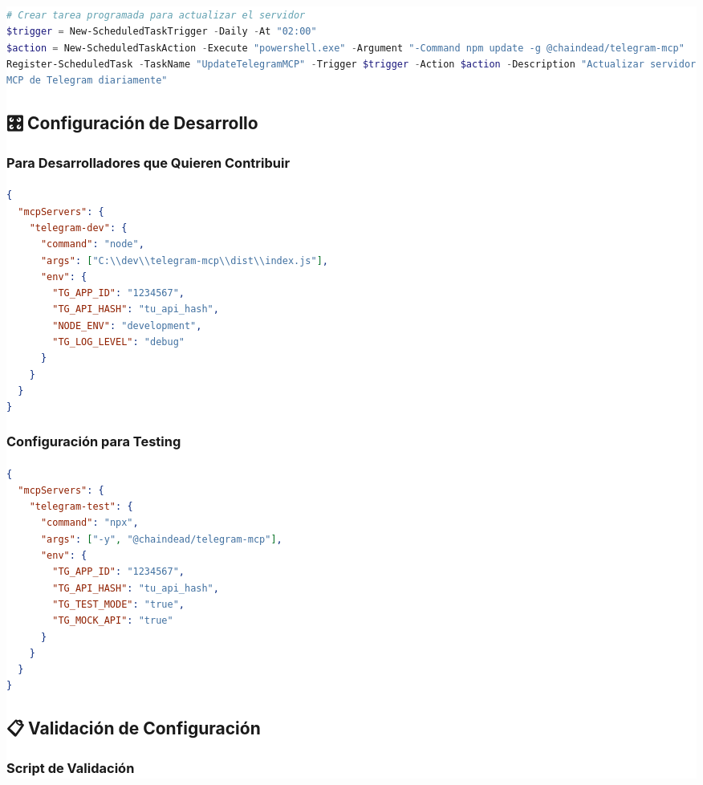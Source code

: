 ```powershell
# Crear tarea programada para actualizar el servidor
$trigger = New-ScheduledTaskTrigger -Daily -At "02:00"
$action = New-ScheduledTaskAction -Execute "powershell.exe" -Argument "-Command npm update -g @chaindead/telegram-mcp"
Register-ScheduledTask -TaskName "UpdateTelegramMCP" -Trigger $trigger -Action $action -Description "Actualizar servidor MCP de Telegram diariamente"
```

## 🎛️ Configuración de Desarrollo

### Para Desarrolladores que Quieren Contribuir

```json
{
  "mcpServers": {
    "telegram-dev": {
      "command": "node",
      "args": ["C:\\dev\\telegram-mcp\\dist\\index.js"],
      "env": {
        "TG_APP_ID": "1234567",
        "TG_API_HASH": "tu_api_hash",
        "NODE_ENV": "development",
        "TG_LOG_LEVEL": "debug"
      }
    }
  }
}
```

### Configuración para Testing

```json
{
  "mcpServers": {
    "telegram-test": {
      "command": "npx",
      "args": ["-y", "@chaindead/telegram-mcp"],
      "env": {
        "TG_APP_ID": "1234567",
        "TG_API_HASH": "tu_api_hash",
        "TG_TEST_MODE": "true",
        "TG_MOCK_API": "true"
      }
    }
  }
}
```

## 📋 Validación de Configuración

### Script de Validación
